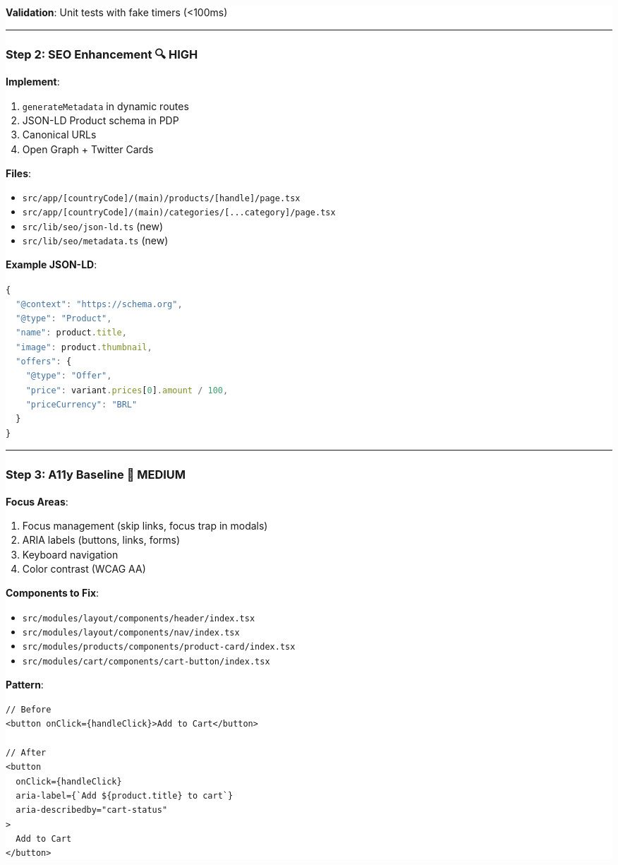 **Validation**: Unit tests with fake timers (<100ms)

---

### Step 2: SEO Enhancement 🔍 HIGH
**Implement**:
1. `generateMetadata` in dynamic routes
2. JSON-LD Product schema in PDP
3. Canonical URLs
4. Open Graph + Twitter Cards

**Files**:
- `src/app/[countryCode]/(main)/products/[handle]/page.tsx`
- `src/app/[countryCode]/(main)/categories/[...category]/page.tsx`
- `src/lib/seo/json-ld.ts` (new)
- `src/lib/seo/metadata.ts` (new)

**Example JSON-LD**:
```typescript
{
  "@context": "https://schema.org",
  "@type": "Product",
  "name": product.title,
  "image": product.thumbnail,
  "offers": {
    "@type": "Offer",
    "price": variant.prices[0].amount / 100,
    "priceCurrency": "BRL"
  }
}
```

---

### Step 3: A11y Baseline 🦾 MEDIUM
**Focus Areas**:
1. Focus management (skip links, focus trap in modals)
2. ARIA labels (buttons, links, forms)
3. Keyboard navigation
4. Color contrast (WCAG AA)

**Components to Fix**:
- `src/modules/layout/components/header/index.tsx`
- `src/modules/layout/components/nav/index.tsx`
- `src/modules/products/components/product-card/index.tsx`
- `src/modules/cart/components/cart-button/index.tsx`

**Pattern**:
```tsx
// Before
<button onClick={handleClick}>Add to Cart</button>

// After
<button 
  onClick={handleClick}
  aria-label={`Add ${product.title} to cart`}
  aria-describedby="cart-status"
>
  Add to Cart
</button>
```
